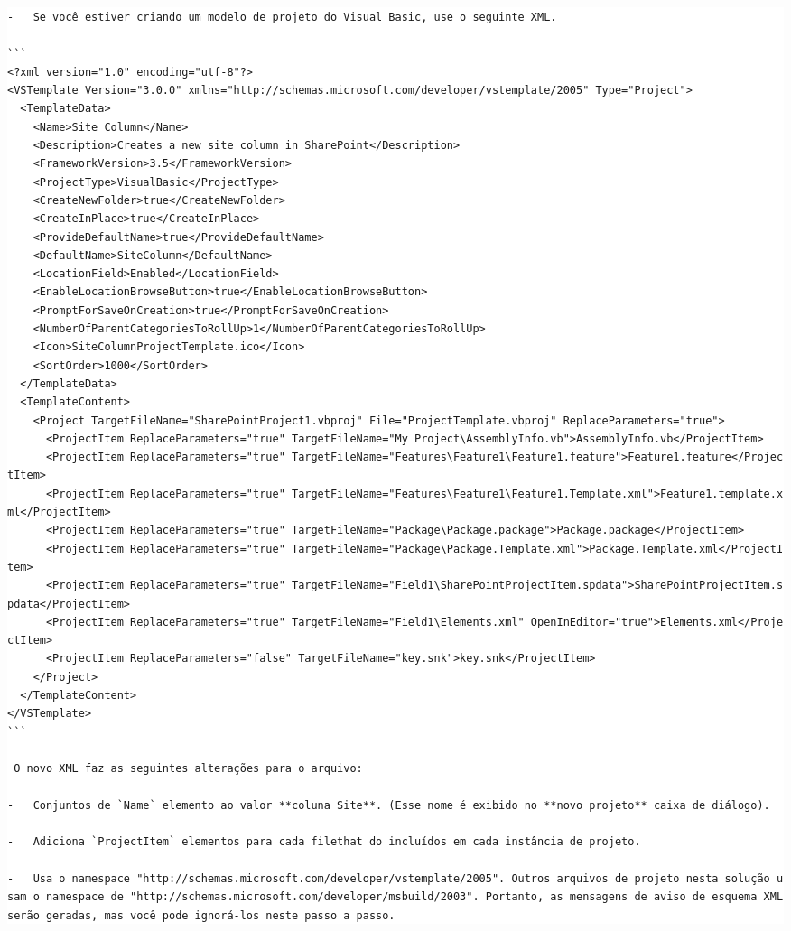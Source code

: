     -   Se você estiver criando um modelo de projeto do Visual Basic, use o seguinte XML.  
  
    ```  
    <?xml version="1.0" encoding="utf-8"?>  
    <VSTemplate Version="3.0.0" xmlns="http://schemas.microsoft.com/developer/vstemplate/2005" Type="Project">  
      <TemplateData>  
        <Name>Site Column</Name>  
        <Description>Creates a new site column in SharePoint</Description>  
        <FrameworkVersion>3.5</FrameworkVersion>  
        <ProjectType>VisualBasic</ProjectType>  
        <CreateNewFolder>true</CreateNewFolder>  
        <CreateInPlace>true</CreateInPlace>  
        <ProvideDefaultName>true</ProvideDefaultName>  
        <DefaultName>SiteColumn</DefaultName>  
        <LocationField>Enabled</LocationField>  
        <EnableLocationBrowseButton>true</EnableLocationBrowseButton>  
        <PromptForSaveOnCreation>true</PromptForSaveOnCreation>  
        <NumberOfParentCategoriesToRollUp>1</NumberOfParentCategoriesToRollUp>  
        <Icon>SiteColumnProjectTemplate.ico</Icon>  
        <SortOrder>1000</SortOrder>  
      </TemplateData>  
      <TemplateContent>  
        <Project TargetFileName="SharePointProject1.vbproj" File="ProjectTemplate.vbproj" ReplaceParameters="true">  
          <ProjectItem ReplaceParameters="true" TargetFileName="My Project\AssemblyInfo.vb">AssemblyInfo.vb</ProjectItem>  
          <ProjectItem ReplaceParameters="true" TargetFileName="Features\Feature1\Feature1.feature">Feature1.feature</ProjectItem>  
          <ProjectItem ReplaceParameters="true" TargetFileName="Features\Feature1\Feature1.Template.xml">Feature1.template.xml</ProjectItem>  
          <ProjectItem ReplaceParameters="true" TargetFileName="Package\Package.package">Package.package</ProjectItem>  
          <ProjectItem ReplaceParameters="true" TargetFileName="Package\Package.Template.xml">Package.Template.xml</ProjectItem>  
          <ProjectItem ReplaceParameters="true" TargetFileName="Field1\SharePointProjectItem.spdata">SharePointProjectItem.spdata</ProjectItem>  
          <ProjectItem ReplaceParameters="true" TargetFileName="Field1\Elements.xml" OpenInEditor="true">Elements.xml</ProjectItem>  
          <ProjectItem ReplaceParameters="false" TargetFileName="key.snk">key.snk</ProjectItem>  
        </Project>  
      </TemplateContent>  
    </VSTemplate>  
    ```  
  
     O novo XML faz as seguintes alterações para o arquivo:  
  
    -   Conjuntos de `Name` elemento ao valor **coluna Site**. (Esse nome é exibido no **novo projeto** caixa de diálogo).  
  
    -   Adiciona `ProjectItem` elementos para cada filethat do incluídos em cada instância de projeto.  
  
    -   Usa o namespace "http://schemas.microsoft.com/developer/vstemplate/2005". Outros arquivos de projeto nesta solução usam o namespace de "http://schemas.microsoft.com/developer/msbuild/2003". Portanto, as mensagens de aviso de esquema XML serão geradas, mas você pode ignorá-los neste passo a passo.  
  